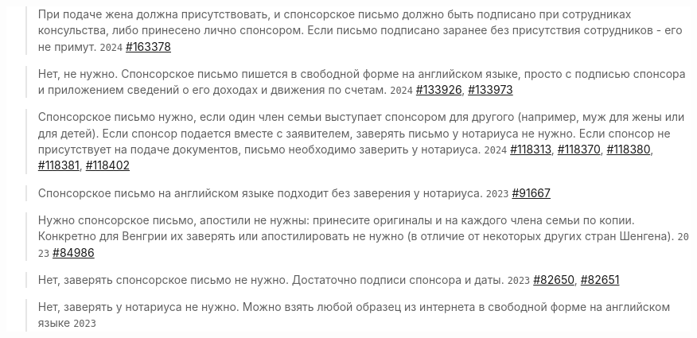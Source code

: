 
> При подаче жена должна присутствовать, и спонсорское письмо должно быть подписано при сотрудниках консульства, либо принесено лично спонсором. Если письмо подписано заранее без присутствия сотрудников - его не примут. `2024`
> [#163378](https://t.me/c/1608823685/14535/163378)


> Нет, не нужно. Спонсорское письмо пишется в свободной форме на английском языке, просто с подписью спонсора и приложением сведений о его доходах и движения по счетам. `2024`
> [#133926](https://t.me/c/1608823685/14535/133926), [#133973](https://t.me/c/1608823685/14535/133973)


> Спонсорское письмо нужно, если один член семьи выступает спонсором для другого (например, муж для жены или для детей). Если спонсор подается вместе с заявителем, заверять письмо у нотариуса не нужно. Если спонсор не присутствует на подаче документов, письмо необходимо заверить у нотариуса. `2024`
> [#118313](https://t.me/c/1608823685/14535/118313), [#118370](https://t.me/c/1608823685/14535/118370), [#118380](https://t.me/c/1608823685/14535/118380), [#118381](https://t.me/c/1608823685/14535/118381), [#118402](https://t.me/c/1608823685/14535/118402)


> Спонсорское письмо на английском языке подходит без заверения у нотариуса. `2023`
> [#91667](https://t.me/c/1608823685/14535/91667)


> Нужно спонсорское письмо, апостили не нужны: принесите оригиналы и на каждого члена семьи по копии. Конкретно для Венгрии их заверять или апостилировать не нужно (в отличие от некоторых других стран Шенгена). `2023`
> [#84986](https://t.me/c/1608823685/14535/84986)


> Нет, заверять спонсорское письмо не нужно. Достаточно подписи спонсора и даты. `2023`
> [#82650](https://t.me/c/1608823685/14535/82650), [#82651](https://t.me/c/1608823685/14535/82651)


> Нет, заверять у нотариуса не нужно. Можно взять любой образец из интернета в свободной форме на английском языке `2023`
